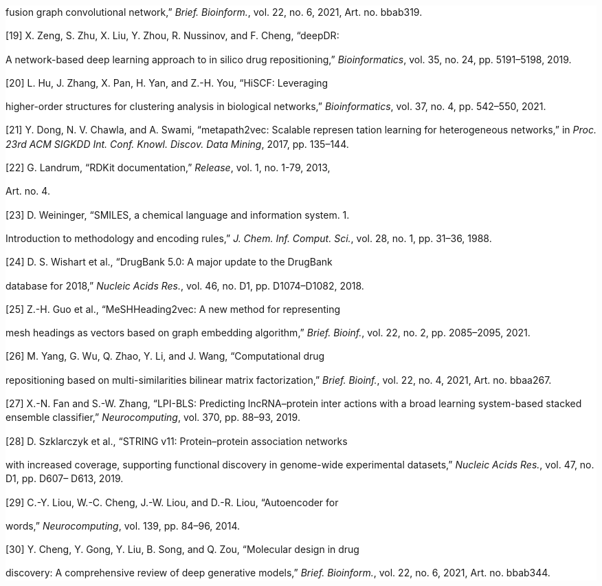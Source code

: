 fusion graph convolutional network,” _Brief. Bioinform._, vol. 22, no. 6,
2021, Art. no. bbab319.

[19] X. Zeng, S. Zhu, X. Liu, Y. Zhou, R. Nussinov, and F. Cheng, “deepDR:

A network-based deep learning approach to in silico drug repositioning,”
_Bioinformatics_, vol. 35, no. 24, pp. 5191–5198, 2019.

[20] L. Hu, J. Zhang, X. Pan, H. Yan, and Z.-H. You, “HiSCF: Leveraging

higher-order structures for clustering analysis in biological networks,”
_Bioinformatics_, vol. 37, no. 4, pp. 542–550, 2021.

[21] Y. Dong, N. V. Chawla, and A. Swami, “metapath2vec: Scalable represen
tation learning for heterogeneous networks,” in _Proc. 23rd ACM SIGKDD_
_Int. Conf. Knowl. Discov. Data Mining_, 2017, pp. 135–144.

[22] G. Landrum, “RDKit documentation,” _Release_, vol. 1, no. 1-79, 2013,

Art. no. 4.

[23] D. Weininger, “SMILES, a chemical language and information system. 1.

Introduction to methodology and encoding rules,” _J. Chem. Inf. Comput._
_Sci._, vol. 28, no. 1, pp. 31–36, 1988.

[24] D. S. Wishart et al., “DrugBank 5.0: A major update to the DrugBank

database for 2018,” _Nucleic Acids Res._, vol. 46, no. D1, pp. D1074–D1082,
2018.

[25] Z.-H. Guo et al., “MeSHHeading2vec: A new method for representing

mesh headings as vectors based on graph embedding algorithm,” _Brief._
_Bioinf._, vol. 22, no. 2, pp. 2085–2095, 2021.

[26] M. Yang, G. Wu, Q. Zhao, Y. Li, and J. Wang, “Computational drug

repositioning based on multi-similarities bilinear matrix factorization,”
_Brief. Bioinf._, vol. 22, no. 4, 2021, Art. no. bbaa267.

[27] X.-N. Fan and S.-W. Zhang, “LPI-BLS: Predicting lncRNA–protein inter
actions with a broad learning system-based stacked ensemble classifier,”
_Neurocomputing_, vol. 370, pp. 88–93, 2019.

[28] D. Szklarczyk et al., “STRING v11: Protein–protein association networks

with increased coverage, supporting functional discovery in genome-wide
experimental datasets,” _Nucleic Acids Res._, vol. 47, no. D1, pp. D607–
D613, 2019.

[29] C.-Y. Liou, W.-C. Cheng, J.-W. Liou, and D.-R. Liou, “Autoencoder for

words,” _Neurocomputing_, vol. 139, pp. 84–96, 2014.




[30] Y. Cheng, Y. Gong, Y. Liu, B. Song, and Q. Zou, “Molecular design in drug

discovery: A comprehensive review of deep generative models,” _Brief._
_Bioinform._, vol. 22, no. 6, 2021, Art. no. bbab344.
